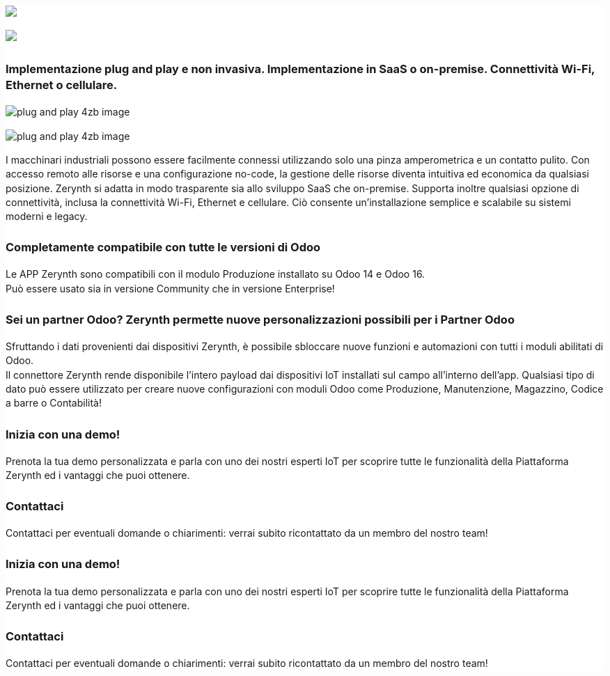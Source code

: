 [![](https://zerynth.com/wp-content/uploads/2023/05/odoo-produzione-screen.png)](https://zerynth.com/wp-content/uploads/2023/05/odoo-produzione-screen.png "odoo produzione screen")

[![](https://zerynth.com/wp-content/uploads/2023/05/odoo-coffe-machine-screen.png)](https://zerynth.com/wp-content/uploads/2023/05/odoo-coffe-machine-screen.png "odoo coffe machine screen")

### **Implementazione plug and play e non invasiva. Implementazione in SaaS o on-premise. Connettività Wi-Fi, Ethernet o cellulare.**

![](https://zerynth.com/wp-content/uploads/2023/05/plug-and-play-4zb-image.png "plug and play 4zb image")

![](https://zerynth.com/wp-content/uploads/2023/05/plug-and-play-4zb-image.png "plug and play 4zb image")

I macchinari industriali possono essere facilmente connessi utilizzando solo una pinza amperometrica e un contatto pulito. Con accesso remoto alle risorse e una configurazione no-code, la gestione delle risorse diventa intuitiva ed economica da qualsiasi posizione. Zerynth si adatta in modo trasparente sia allo sviluppo SaaS che on-premise. Supporta inoltre qualsiasi opzione di connettività, inclusa la connettività Wi-Fi, Ethernet e cellulare. Ciò consente un’installazione semplice e scalabile su sistemi moderni e legacy.

### **Completamente compatibile con tutte le versioni di Odoo**

Le APP Zerynth sono compatibili con il modulo Produzione installato su Odoo 14 e Odoo 16.  
Può essere usato sia in versione Community che in versione Enterprise!

### **Sei un partner Odoo? Zerynth permette nuove personalizzazioni possibili per i Partner Odoo**

Sfruttando i dati provenienti dai dispositivi Zerynth, è possibile sbloccare nuove funzioni e automazioni con tutti i moduli abilitati di Odoo.  
Il connettore Zerynth rende disponibile l’intero payload dai dispositivi IoT installati sul campo all’interno dell’app. Qualsiasi tipo di dato può essere utilizzato per creare nuove configurazioni con moduli Odoo come Produzione, Manutenzione, Magazzino, Codice a barre o Contabilità!

### Inizia con una demo!

Prenota la tua demo personalizzata e parla con uno dei nostri esperti IoT per scoprire tutte le funzionalità della Piattaforma Zerynth ed i vantaggi che puoi ottenere.

### Contattaci

Contattaci per eventuali domande o chiarimenti: verrai subito ricontattato da un membro del nostro team!

### Inizia con una demo!

Prenota la tua demo personalizzata e parla con uno dei nostri esperti IoT per scoprire tutte le funzionalità della Piattaforma Zerynth ed i vantaggi che puoi ottenere.

### Contattaci

Contattaci per eventuali domande o chiarimenti: verrai subito ricontattato da un membro del nostro team!
